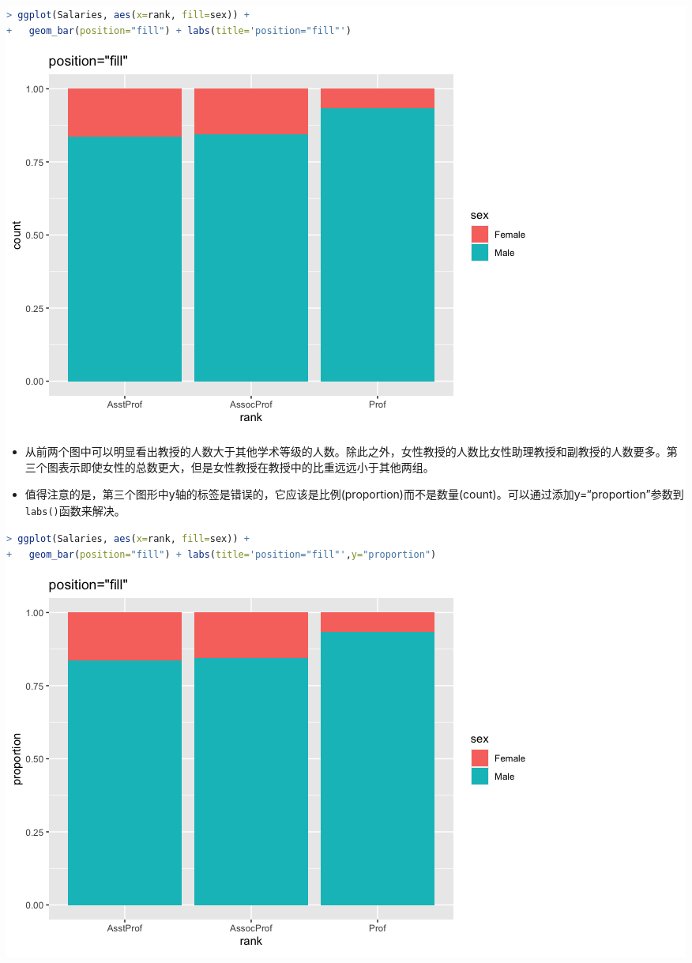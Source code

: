
``` r
> ggplot(Salaries, aes(x=rank, fill=sex)) +      
+   geom_bar(position="fill") + labs(title='position="fill"')
```

![](Phase2_R_Advanced_Learning_09_ggplot2高级绘图_files/figure-gfm/unnamed-chunk-10-3.png)

- 从前两个图中可以明显看出教授的人数大于其他学术等级的人数。除此之外，女性教授的人数比女性助理教授和副教授的人数要多。第三个图表示即使女性的总数更大，但是女性教授在教授中的比重远远小于其他两组。

- 值得注意的是，第三个图形中y轴的标签是错误的，它应该是比例(proportion)而不是数量(count)。可以通过添加y=“proportion”参数到`labs()`函数来解决。

``` r
> ggplot(Salaries, aes(x=rank, fill=sex)) +      
+   geom_bar(position="fill") + labs(title='position="fill"',y="proportion")
```

![](Phase2_R_Advanced_Learning_09_ggplot2高级绘图_files/figure-gfm/unnamed-chunk-11-1.png)